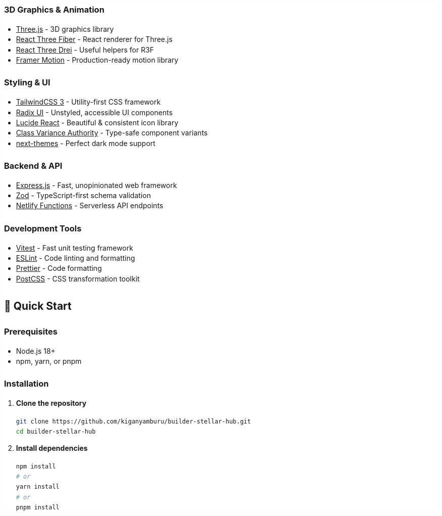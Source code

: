 ### **3D Graphics & Animation**

- [Three.js](https://threejs.org/) - 3D graphics library
- [React Three Fiber](https://github.com/pmndrs/react-three-fiber) - React renderer for Three.js
- [React Three Drei](https://github.com/pmndrs/drei) - Useful helpers for R3F
- [Framer Motion](https://www.framer.com/motion/) - Production-ready motion library

### **Styling & UI**

- [TailwindCSS 3](https://tailwindcss.com/) - Utility-first CSS framework
- [Radix UI](https://www.radix-ui.com/) - Unstyled, accessible UI components
- [Lucide React](https://lucide.dev/) - Beautiful & consistent icon library
- [Class Variance Authority](https://cva.style/) - Type-safe component variants
- [next-themes](https://github.com/pacocoursey/next-themes) - Perfect dark mode support

### **Backend & API**

- [Express.js](https://expressjs.com/) - Fast, unopinionated web framework
- [Zod](https://zod.dev/) - TypeScript-first schema validation
- [Netlify Functions](https://www.netlify.com/products/functions/) - Serverless API endpoints

### **Development Tools**

- [Vitest](https://vitest.dev/) - Fast unit testing framework
- [ESLint](https://eslint.org/) - Code linting and formatting
- [Prettier](https://prettier.io/) - Code formatting
- [PostCSS](https://postcss.org/) - CSS transformation toolkit

## 🚀 Quick Start

### Prerequisites

- Node.js 18+
- npm, yarn, or pnpm

### Installation

1. **Clone the repository**

   ```bash
   git clone https://github.com/kiganyamburu/builder-stellar-hub.git
   cd builder-stellar-hub
   ```

2. **Install dependencies**

   ```bash
   npm install
   # or
   yarn install
   # or
   pnpm install
   ```
